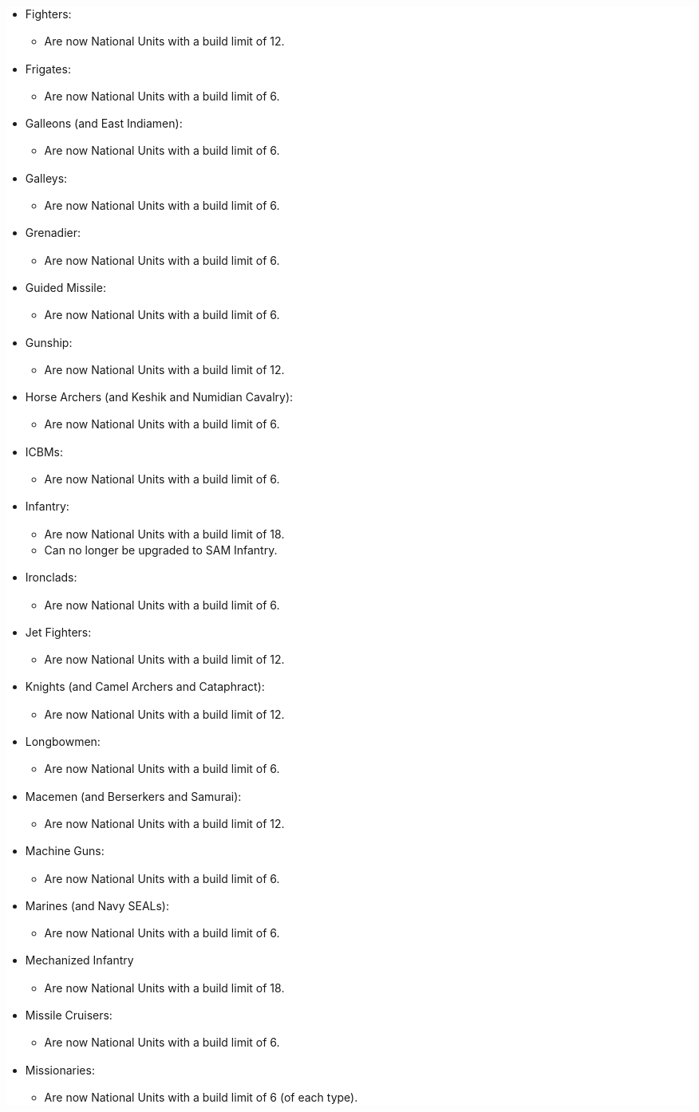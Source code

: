* Fighters:
  * Are now National Units with a build limit of 12. 

* Frigates:
  * Are now National Units with a build limit of 6. 

* Galleons (and East Indiamen):
  * Are now National Units with a build limit of 6. 

* Galleys:
  * Are now National Units with a build limit of 6. 

* Grenadier:
  * Are now National Units with a build limit of 6. 

* Guided Missile:
  * Are now National Units with a build limit of 6. 

* Gunship:
  * Are now National Units with a build limit of 12. 

* Horse Archers (and Keshik and Numidian Cavalry):
  * Are now National Units with a build limit of 6. 

* ICBMs:
  * Are now National Units with a build limit of 6. 

* Infantry:
  * Are now National Units with a build limit of 18. 
  * Can no longer be upgraded to SAM Infantry.

* Ironclads:
  * Are now National Units with a build limit of 6. 

* Jet Fighters:
  * Are now National Units with a build limit of 12. 

* Knights (and Camel Archers and Cataphract):
  * Are now National Units with a build limit of 12. 

* Longbowmen:
  * Are now National Units with a build limit of 6.

* Macemen (and Berserkers and Samurai):
  * Are now National Units with a build limit of 12.

* Machine Guns:
  * Are now National Units with a build limit of 6. 

* Marines (and Navy SEALs):
  * Are now National Units with a build limit of 6. 

* Mechanized Infantry
  * Are now National Units with a build limit of 18. 

* Missile Cruisers:
  * Are now National Units with a build limit of 6. 

* Missionaries:
  * Are now National Units with a build limit of 6 (of each type). 
